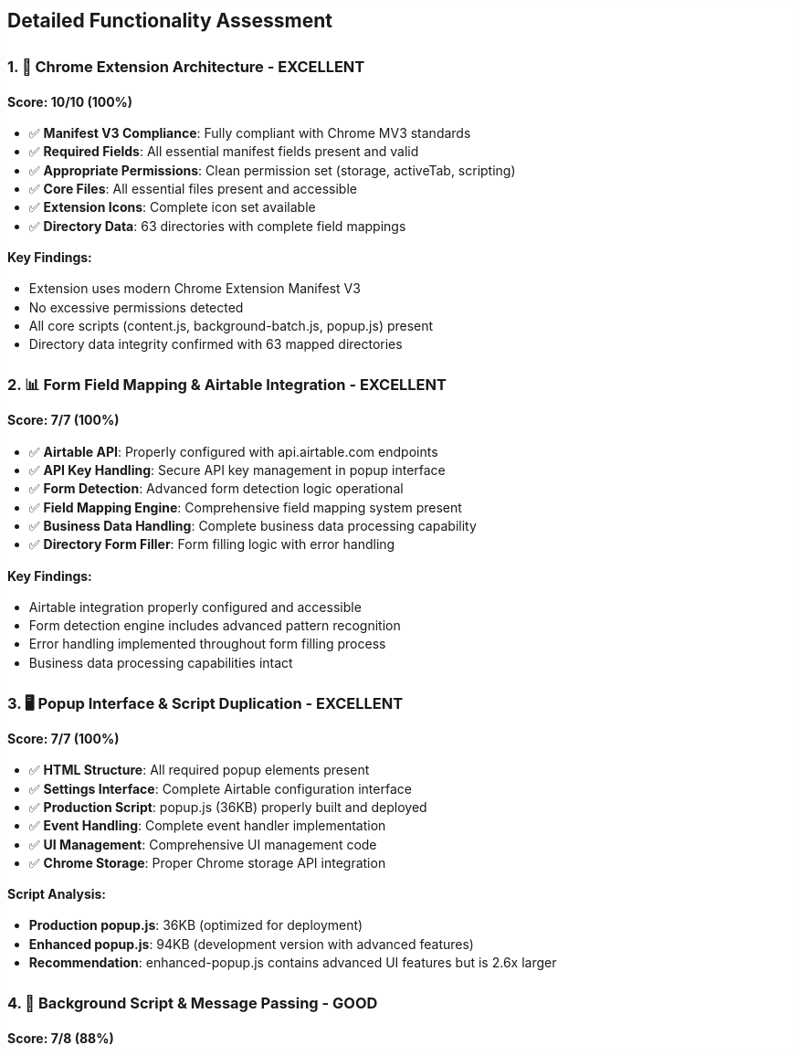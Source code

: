 
## Detailed Functionality Assessment

### 1. 🔧 Chrome Extension Architecture - EXCELLENT
**Score: 10/10 (100%)**

- ✅ **Manifest V3 Compliance**: Fully compliant with Chrome MV3 standards
- ✅ **Required Fields**: All essential manifest fields present and valid
- ✅ **Appropriate Permissions**: Clean permission set (storage, activeTab, scripting)
- ✅ **Core Files**: All essential files present and accessible
- ✅ **Extension Icons**: Complete icon set available
- ✅ **Directory Data**: 63 directories with complete field mappings

**Key Findings:**
- Extension uses modern Chrome Extension Manifest V3
- No excessive permissions detected
- All core scripts (content.js, background-batch.js, popup.js) present
- Directory data integrity confirmed with 63 mapped directories

### 2. 📊 Form Field Mapping & Airtable Integration - EXCELLENT
**Score: 7/7 (100%)**

- ✅ **Airtable API**: Properly configured with api.airtable.com endpoints
- ✅ **API Key Handling**: Secure API key management in popup interface
- ✅ **Form Detection**: Advanced form detection logic operational
- ✅ **Field Mapping Engine**: Comprehensive field mapping system present
- ✅ **Business Data Handling**: Complete business data processing capability
- ✅ **Directory Form Filler**: Form filling logic with error handling

**Key Findings:**
- Airtable integration properly configured and accessible
- Form detection engine includes advanced pattern recognition
- Error handling implemented throughout form filling process
- Business data processing capabilities intact

### 3. 🖥️ Popup Interface & Script Duplication - EXCELLENT
**Score: 7/7 (100%)**

- ✅ **HTML Structure**: All required popup elements present
- ✅ **Settings Interface**: Complete Airtable configuration interface
- ✅ **Production Script**: popup.js (36KB) properly built and deployed
- ✅ **Event Handling**: Complete event handler implementation
- ✅ **UI Management**: Comprehensive UI management code
- ✅ **Chrome Storage**: Proper Chrome storage API integration

**Script Analysis:**
- **Production popup.js**: 36KB (optimized for deployment)
- **Enhanced popup.js**: 94KB (development version with advanced features)
- **Recommendation**: enhanced-popup.js contains advanced UI features but is 2.6x larger

### 4. 🔄 Background Script & Message Passing - GOOD
**Score: 7/8 (88%)**
